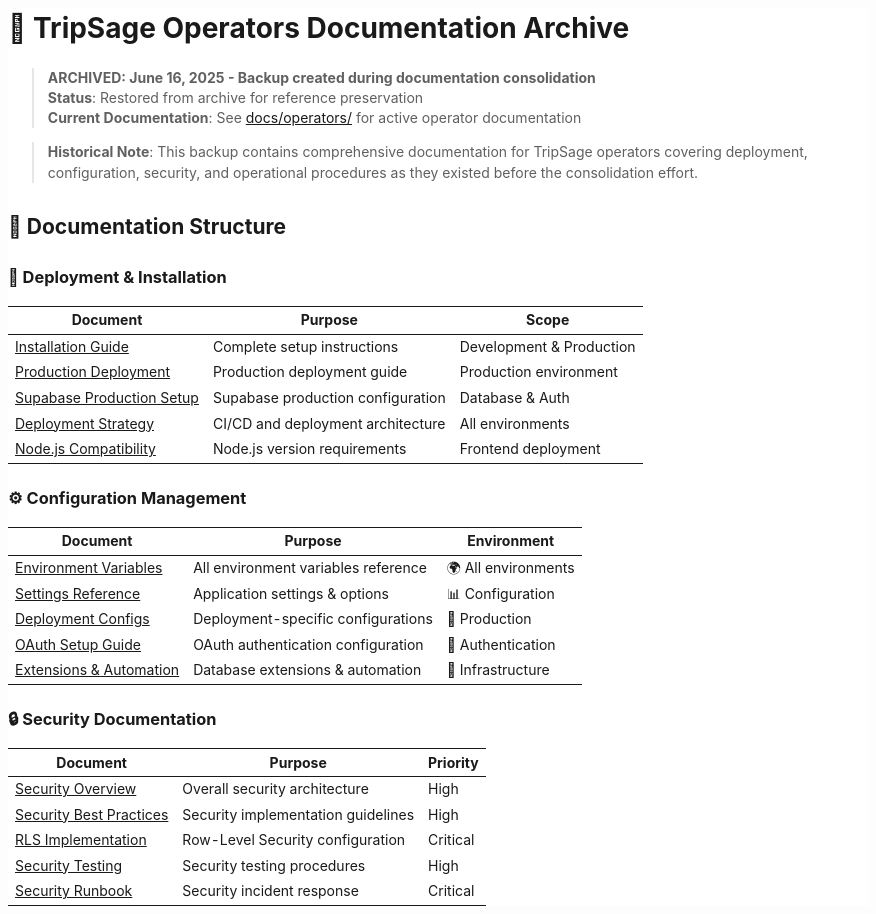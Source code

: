 # 🔧 TripSage Operators Documentation Archive

> **ARCHIVED: June 16, 2025 - Backup created during documentation consolidation**  
> **Status**: Restored from archive for reference preservation  
> **Current Documentation**: See [docs/operators/](../../operators/) for active operator documentation

> **Historical Note**: This backup contains comprehensive documentation for TripSage operators covering deployment, configuration, security, and operational procedures as they existed before the consolidation effort.

## 📂 Documentation Structure

### 🚀 Deployment & Installation

| Document | Purpose | Scope |
|----------|---------|-------|
| [Installation Guide](INSTALLATION_GUIDE.md) | Complete setup instructions | Development & Production |
| [Production Deployment](PRODUCTION_DEPLOYMENT.md) | Production deployment guide | Production environment |
| [Supabase Production Setup](SUPABASE_PRODUCTION_SETUP.md) | Supabase production configuration | Database & Auth |
| [Deployment Strategy](DEPLOYMENT_STRATEGY.md) | CI/CD and deployment architecture | All environments |
| [Node.js Compatibility](NODEJS_COMPATIBILITY_GUIDE.md) | Node.js version requirements | Frontend deployment |

### ⚙️ Configuration Management

| Document | Purpose | Environment |
|----------|---------|-------------|
| [Environment Variables](ENVIRONMENT_VARIABLES.md) | All environment variables reference | 🌍 All environments |
| [Settings Reference](SETTINGS_REFERENCE.md) | Application settings & options | 📊 Configuration |
| [Deployment Configs](DEPLOYMENT_CONFIGS.md) | Deployment-specific configurations | 🚀 Production |
| [OAuth Setup Guide](OAUTH_SETUP_GUIDE.md) | OAuth authentication configuration | 🔐 Authentication |
| [Extensions & Automation](EXTENSIONS_AND_AUTOMATION.md) | Database extensions & automation | 🔧 Infrastructure |

### 🔒 Security Documentation

| Document | Purpose | Priority |
|----------|---------|----------|
| [Security Overview](SECURITY_OVERVIEW.md) | Overall security architecture | High |
| [Security Best Practices](SECURITY_BEST_PRACTICES.md) | Security implementation guidelines | High |
| [RLS Implementation](RLS_IMPLEMENTATION.md) | Row-Level Security configuration | Critical |
| [Security Testing](SECURITY_TESTING.md) | Security testing procedures | High |
| [Security Runbook](security-runbook.md) | Security incident response | Critical |
